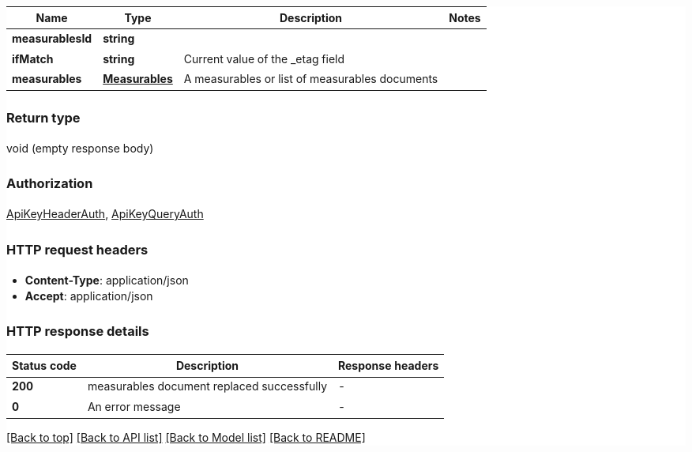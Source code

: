 Name | Type | Description  | Notes
------------- | ------------- | ------------- | -------------
 **measurablesId** | **string**|  | 
 **ifMatch** | **string**| Current value of the _etag field | 
 **measurables** | [**Measurables**](Measurables.md)| A measurables or list of measurables documents | 

### Return type

void (empty response body)

### Authorization

[ApiKeyHeaderAuth](../README.md#ApiKeyHeaderAuth), [ApiKeyQueryAuth](../README.md#ApiKeyQueryAuth)

### HTTP request headers

 - **Content-Type**: application/json
 - **Accept**: application/json

### HTTP response details
| Status code | Description | Response headers |
|-------------|-------------|------------------|
| **200** | measurables document replaced successfully |  -  |
| **0** | An error message |  -  |

[[Back to top]](#) [[Back to API list]](../README.md#documentation-for-api-endpoints) [[Back to Model list]](../README.md#documentation-for-models) [[Back to README]](../README.md)

